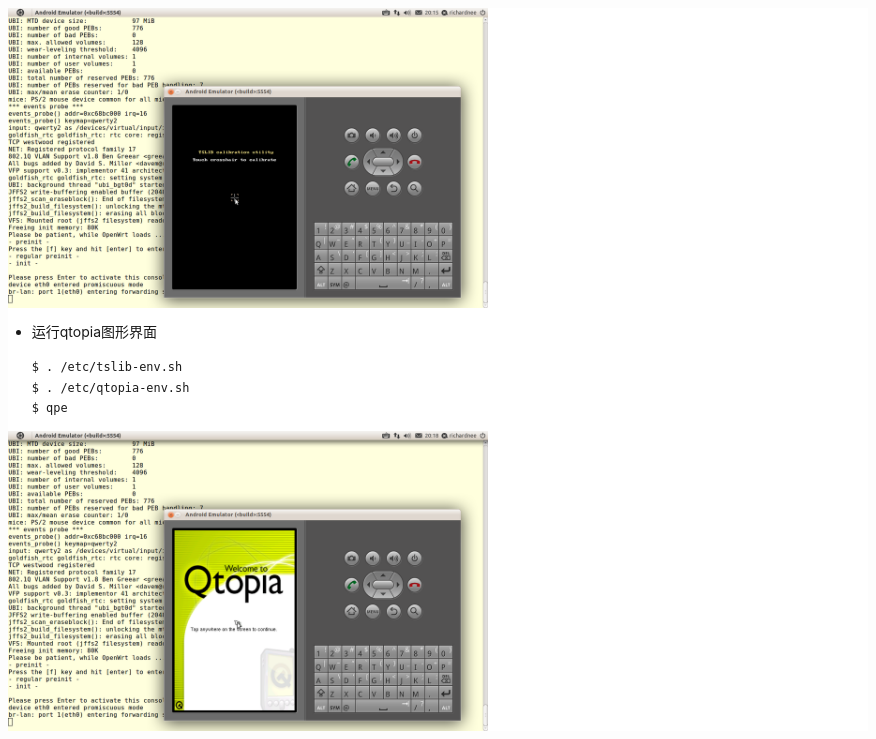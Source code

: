<img src="/md/img/openwrt/goldfish/goldfish_run_05.png" alt="loongson2f" align="middle" width="480" height="300"/>


  * 运行qtopia图形界面

        $ . /etc/tslib-env.sh
        $ . /etc/qtopia-env.sh
        $ qpe

<img src="/md/img/openwrt/goldfish/goldfish_qpe_01.png" alt="loongson2f" align="middle" width="480" height="300"/>